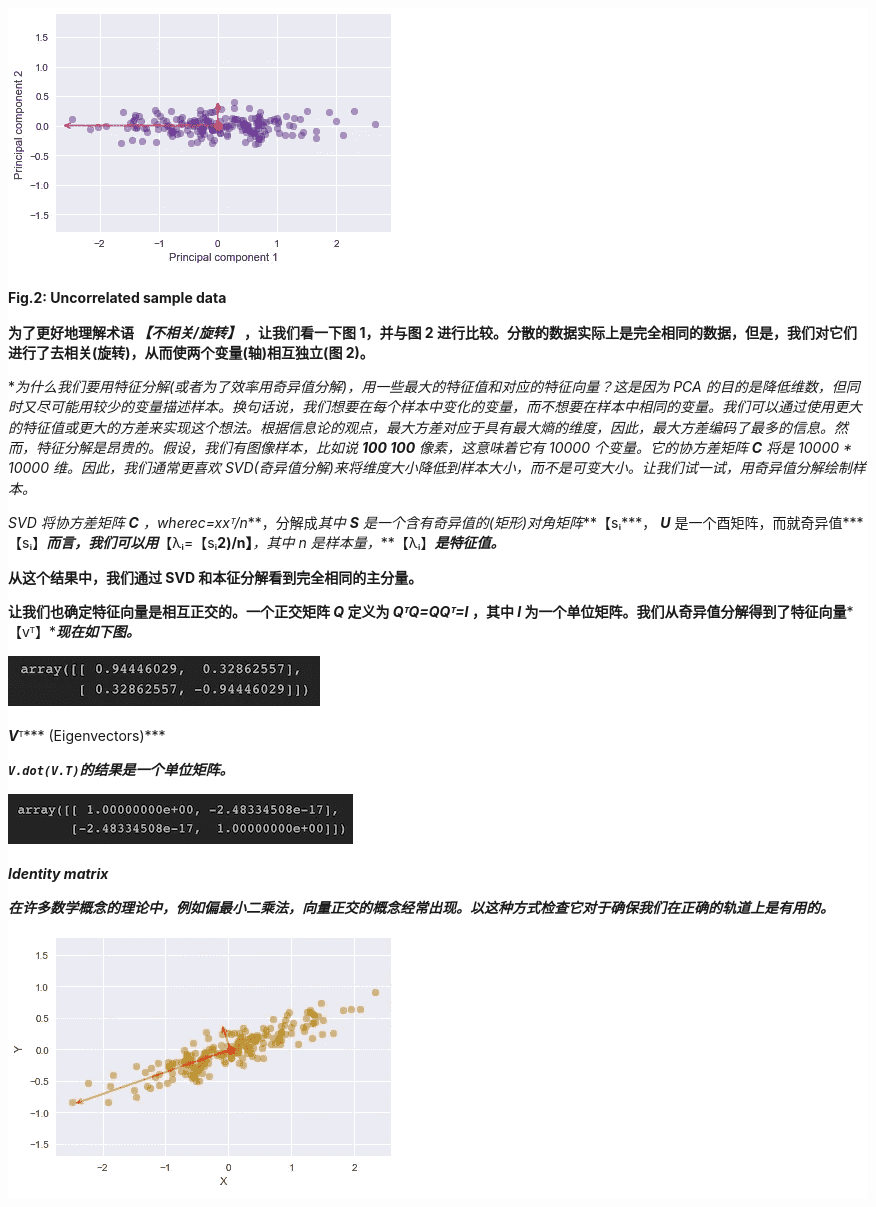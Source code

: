 **![](img/2929c0b2ec504af1bc7621fb195d5393.png)**

**Fig.2: Uncorrelated sample data**

**为了更好地理解术语 ***【不相关/旋转】*** ，让我们看一下图 1，并与图 2 进行比较。分散的数据实际上是完全相同的数据，但是，我们对它们进行了去相关(旋转)，从而使两个变量(轴)相互独立(图 2)。**

**为什么我们要用特征分解(或者为了效率用奇异值分解)，用一些最大的特征值和对应的特征向量？这是因为 PCA 的目的是降低维数，但同时又尽可能用较少的变量描述样本。换句话说，我们想要在每个样本中变化的变量，而不想要在样本中相同的变量。我们可以通过使用更大的特征值或更大的方差来实现这个想法。根据信息论的观点，最大方差对应于具有最大熵的维度，因此，最大方差编码了最多的信息。然而，特征分解是昂贵的。假设，我们有图像样本，比如说 ***100 *100*** 像素，这意味着它有 10000 个变量。它的协方差矩阵 ***C*** 将是 10000 * 10000 维。因此，我们通常更喜欢 SVD(奇异值分解)来将维度大小降低到样本大小，而不是可变大小。让我们试一试，用奇异值分解绘制样本。**

**SVD 将协方差矩阵 ***C*** *，*where***c=xxᵀ/n***，分解成*其中 ***S*** 是一个含有奇异值的(矩形)对角矩阵***【sᵢ***， ***U*** 是一个酉矩阵，而就奇异值***【sᵢ】***而言，我们可以用***【λᵢ=【sᵢ**2)/n】***，其中 n 是样本量，***【λᵢ】***是特征值。***

**从这个结果中，我们通过 SVD 和本征分解看到完全相同的主分量。**

**让我们也确定特征向量是相互正交的。一个正交矩阵 ***Q*** 定义为 ***QᵀQ=QQᵀ=I*** ，其中 ***I*** 为一个单位矩阵。我们从奇异值分解得到了特征向量***【vᵀ】****现在如下图。***

***![](img/8be670239ccf1c113353e3c3d20fe2c3.png)***

***V***ᵀ*** (Eigenvectors)***

***`V.dot(V.T)`的结果是一个单位矩阵。***

***![](img/da4c609ce6eeb980bff57736331b5964.png)***

***Identity matrix***

***在许多数学概念的理论中，例如偏最小二乘法，向量正交的概念经常出现。以这种方式检查它对于确保我们在正确的轨道上是有用的。***

***![](img/ad742f1dbf529cebb664e00a910da17b.png)***
